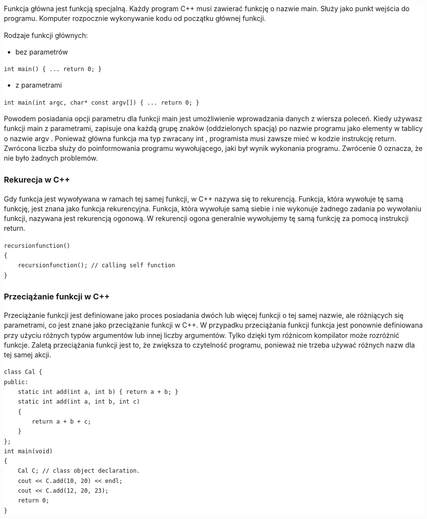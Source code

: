 Funkcja główna jest funkcją specjalną. Każdy program C++ musi zawierać funkcję o nazwie main. Służy jako punkt wejścia do programu. Komputer rozpocznie wykonywanie kodu od początku głównej funkcji. 

Rodzaje funkcji głównych:
- bez parametrów

```
int main() { ... return 0; }
```

- z parametrami

```
int main(int argc, char* const argv[]) { ... return 0; }
```

Powodem posiadania opcji parametru dla funkcji main jest umożliwienie wprowadzania danych z wiersza poleceń. Kiedy używasz funkcji main z parametrami, zapisuje ona każdą grupę znaków (oddzielonych spacją) po nazwie programu jako elementy w tablicy o nazwie argv . 
Ponieważ główna funkcja ma typ zwracany int , programista musi zawsze mieć w kodzie instrukcję return. Zwrócona liczba służy do poinformowania programu wywołującego, jaki był wynik wykonania programu. Zwrócenie 0 oznacza, że ​​nie było żadnych problemów.


### Rekurecja w C++

Gdy funkcja jest wywoływana w ramach tej samej funkcji, w C++ nazywa się to rekurencją. Funkcja, która wywołuje tę samą funkcję, jest znana jako funkcja rekurencyjna.
Funkcja, która wywołuje samą siebie i nie wykonuje żadnego zadania po wywołaniu funkcji, nazywana jest rekurencją ogonową. W rekurencji ogona generalnie wywołujemy tę samą funkcję za pomocą instrukcji return.

```
recursionfunction()
{
    recursionfunction(); // calling self function
}
```

### Przeciążanie funkcji w C++

Przeciążanie funkcji jest definiowane jako proces posiadania dwóch lub więcej funkcji o tej samej nazwie, ale różniących się parametrami, co jest znane jako przeciążanie funkcji w C++. W przypadku przeciążania funkcji funkcja jest ponownie definiowana przy użyciu różnych typów argumentów lub innej liczby argumentów. Tylko dzięki tym różnicom kompilator może rozróżnić funkcje.
Zaletą przeciążania funkcji jest to, że zwiększa to czytelność programu, ponieważ nie trzeba używać różnych nazw dla tej samej akcji.

```
class Cal {
public:
    static int add(int a, int b) { return a + b; }
    static int add(int a, int b, int c)
    {
        return a + b + c;
    }
};
int main(void)
{
    Cal C; // class object declaration.
    cout << C.add(10, 20) << endl;
    cout << C.add(12, 20, 23);
    return 0;
}
```
